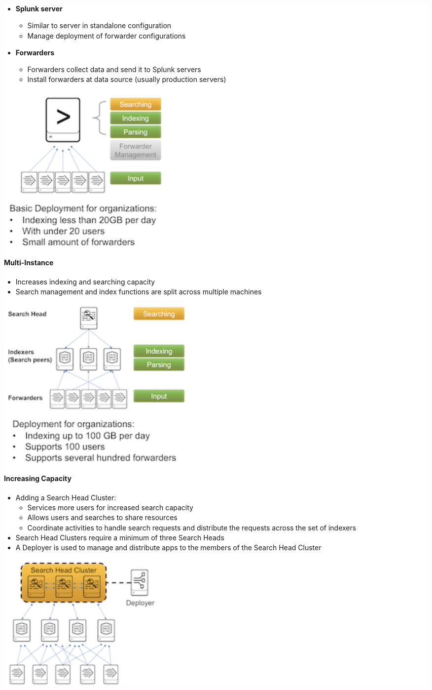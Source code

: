 - **Splunk server**
  - Similar to server in standalone configuration
  - Manage deployment of forwarder configurations

- **Forwarders**
  - Forwarders collect data and send it to Splunk servers
  - Install forwarders at data source (usually production servers)

<div style="display:flex;"><img src="./images/splunkstart-6.png" alt="" style="zoom:150%;display:block;" align="left"/></div>

#### Multi-Instance

- Increases indexing and searching capacity
- Search management and index functions are split across multiple machines

<div style="display:flex;"><img src="./images/splunkstart-7.png" alt="" style="zoom:150%;display:block;" align="left"/></div>

#### Increasing Capacity

- Adding a Search Head Cluster:
  - Services more users for increased search capacity
  - Allows users and searches to share resources
  - Coordinate activities to handle search requests and distribute the requests across the set of indexers
- Search Head Clusters require a minimum of three Search Heads
- A Deployer is used to manage and distribute apps to the members of the Search Head Cluster

<div style="display:flex;"><img src="./images/splunkstart-8.png" alt="" style="zoom:150%;display:block;" align="left"/></div>
